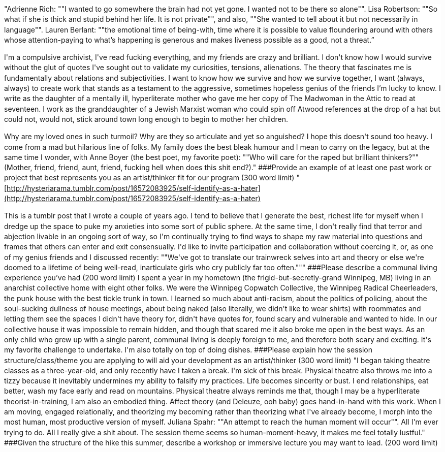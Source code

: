 "Adrienne Rich: ""I wanted to go somewhere the brain had not yet gone. I wanted not to be there so alone"". Lisa Robertson: ""So what if she is thick and stupid behind her life. It is not private"", and also, ""She wanted to tell about it but not necessarily in language"". Lauren Berlant: ""the emotional time of being-with, time where it is possible to value floundering around with others whose attention-paying to what’s happening is generous and makes liveness possible as a good, not a threat.”  
 
I'm a compulsive archivist, I've read fucking everything, and my friends are crazy and brilliant. I don't know how I would survive without the glut of quotes I've sought out to validate my curiosities, tensions, alienations. The theory that fascinates me is fundamentally about relations and subjectivities. I want to know how we survive and how we survive together, I want (always, always) to create work that stands as a testament to the aggressive, sometimes hopeless genius of the friends I’m lucky to know. I write as the daughter of a mentally ill, hyperliterate mother who gave me her copy of The Madwoman in the Attic to read at seventeen. I work as the granddaughter of a Jewish Marxist woman who could spin off Atwood references at the drop of a hat but could not, would not, stick around town long enough to begin to mother her children. 
 
Why are my loved ones in such turmoil? Why are they so articulate and yet so anguished? I hope this doesn't sound too heavy. I come from a mad but hilarious line of folks. My family does the best bleak humour and I mean to carry on the legacy, but at the same time I wonder, with Anne Boyer (the best poet, my favorite poet): ""Who will care for the raped but brilliant thinkers?"" (Mother, friend, friend, aunt, friend, fucking hell when does this shit end?)."
###Provide an example of at least one past work or project that best represents you as an artist/thinker fit for our program (300 word limit)
"[http://hysteriarama.tumblr.com/post/16572083925/self-identify-as-a-hater](http://hysteriarama.tumblr.com/post/16572083925/self-identify-as-a-hater) 
 
This is a tumblr post that I wrote a couple of years ago. I tend to believe that I generate the best, richest life for myself when I dredge up the space to puke my anxieties into some sort of public sphere. At the same time, I don't really find that terror and abjection livable in an ongoing sort of way, so I'm continually trying to find ways to shape my raw material into questions and frames that others can enter and exit consensually. I'd like to invite participation and collaboration without coercing it, or, as one of my genius friends and I discussed recently: ""We've got to translate our trainwreck selves into art and theory or else we're doomed to a lifetime of being well-read, inarticulate girls who cry publicly far too often."""
###Please describe a communal living experience you’ve had (200 word limit)
I spent a year in my hometown (the frigid-but-secretly-grand Winnipeg, MB) living in an anarchist collective home with eight other folks. We were the Winnipeg Copwatch Collective, the Winnipeg Radical Cheerleaders, the punk house with the best tickle trunk in town. I learned so much about anti-racism, about the politics of policing, about the soul-sucking dullness of house meetings, about being naked (also literally, we didn't like to wear shirts) with roommates and letting them see the spaces I didn't have theory for, didn't have quotes for, found scary and vulnerable and wanted to hide. In our collective house it was impossible to remain hidden, and though that scared me it also broke me open in the best ways. As an only child who grew up with a single parent, communal living is deeply foreign to me, and therefore both scary and exciting. It's my favorite challenge to undertake. I'm also totally on top of doing dishes.
###Please explain how the session structure/class/theme you are applying to will aid your development as an artist/thinker (300 word limit)
"I began taking theatre classes as a three-year-old, and only recently have I taken a break. I'm sick of this break. Physical theatre also throws me into a tizzy because it inevitably undermines my ability to falsify my practices. Life becomes sincerity or bust. I end relationships, eat better, wash my face early and read on mountains. Physical theatre always reminds me that, though I may be a hyperliterate theorist-in-training, I am also an embodied thing. Affect theory (and Deleuze, ooh baby) goes hand-in-hand with this work. When I am moving, engaged relationally, and theorizing my becoming rather than theorizing what I've already become, I morph into the most human, most productive version of myself. Juliana Spahr: ""An attempt to reach the human moment will occur"". All I'm ever trying to do. All I really give a shit about. The session theme seems so human-moment-heavy, it makes me feel totally lustful."
###Given the structure of the hike this summer, describe a workshop or immersive lecture you may want to lead. (200 word limit)
